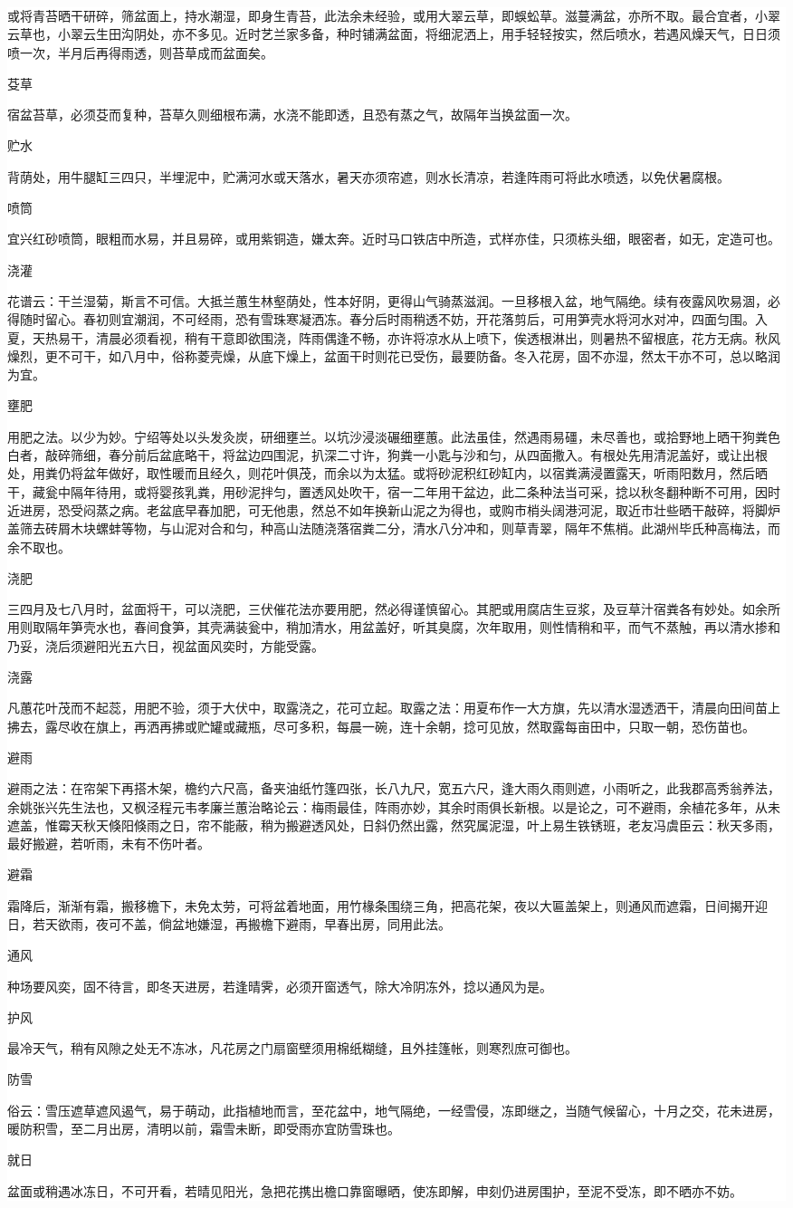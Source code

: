 或将青苔晒干研碎，筛盆面上，持水潮湿，即身生青苔，此法余未经验，或用大翠云草，即蜈蚣草。滋蔓满盆，亦所不取。最合宜者，小翠云草也，小翠云生田沟阴处，亦不多见。近时艺兰家多备，种时铺满盆面，将细泥洒上，用手轻轻按实，然后喷水，若遇风燥天气，日日须喷一次，半月后再得雨透，则苔草成而盆面矣。  

芟草  

宿盆苔草，必须芟而复种，苔草久则细根布满，水浇不能即透，且恐有蒸之气，故隔年当换盆面一次。  

贮水  

背荫处，用牛腿缸三四只，半埋泥中，贮满河水或天落水，暑天亦须帘遮，则水长清凉，若逢阵雨可将此水喷透，以免伏暑腐根。  

喷筒  

宜兴红砂喷筒，眼粗而水易，并且易碎，或用紫铜造，嫌太奔。近时马口铁店中所造，式样亦佳，只须栋头细，眼密者，如无，定造可也。  

浇灌  

花谱云：干兰湿菊，斯言不可信。大抵兰蕙生林壑荫处，性本好阴，更得山气骑蒸滋润。一旦移根入盆，地气隔绝。续有夜露风吹易涸，必得随时留心。春初则宜潮润，不可经雨，恐有雪珠寒凝洒冻。春分后时雨稍透不妨，开花落剪后，可用笋壳水将河水对冲，四面匀围。入夏，天热易干，清晨必须看视，稍有干意即欲围浇，阵雨偶逢不畅，亦许将凉水从上喷下，俟透根淋出，则暑热不留根底，花方无病。秋风燥烈，更不可干，如八月中，俗称菱壳燥，从底下燥上，盆面干时则花已受伤，最要防备。冬入花房，固不亦湿，然太干亦不可，总以略润为宜。  

壅肥  

用肥之法。以少为妙。宁绍等处以头发灸炭，研细壅兰。以坑沙浸淡碾细壅蕙。此法虽佳，然遇雨易礓，未尽善也，或拾野地上晒干狗粪色白者，敲碎筛细，春分前后盆底略干，将盆边四围泥，扒深二寸许，狗粪一小匙与沙和匀，从四面撒入。有根处先用清泥盖好，或让出根处，用粪仍将盆年做好，取性暖而且经久，则花叶俱茂，而余以为太猛。或将砂泥积红砂缸内，以宿粪满浸置露天，听雨阳数月，然后晒干，藏瓮中隔年待用，或将婴孩乳粪，用砂泥拌匀，置透风处吹干，宿一二年用干盆边，此二条种法当可采，捻以秋冬翻种断不可用，因时近进房，恐受闷蒸之病。老盆底早春加肥，可无他患，然总不如年换新山泥之为得也，或购市梢头阔港河泥，取近市壮些晒干敲碎，将脚炉盖筛去砖屑木块螺蚌等物，与山泥对合和匀，种高山法随浇落宿粪二分，清水八分冲和，则草青翠，隔年不焦梢。此湖州毕氏种高梅法，而余不取也。  

浇肥  

三四月及七八月时，盆面将干，可以浇肥，三伏催花法亦要用肥，然必得谨慎留心。其肥或用腐店生豆浆，及豆草汁宿粪各有妙处。如余所用则取隔年笋壳水也，春间食笋，其壳满装瓮中，稍加清水，用盆盖好，听其臭腐，次年取用，则性情稍和平，而气不蒸触，再以清水掺和乃妥，浇后须避阳光五六日，视盆面风奕时，方能受露。  

浇露  

凡蕙花叶茂而不起蕊，用肥不验，须于大伏中，取露浇之，花可立起。取露之法：用夏布作一大方旗，先以清水湿透洒干，清晨向田间苗上拂去，露尽收在旗上，再洒再拂或贮罐或藏瓶，尽可多积，每晨一碗，连十余朝，捻可见放，然取露每亩田中，只取一朝，恐伤苗也。  

避雨  

避雨之法：在帘架下再搭木架，檐约六尺高，备夹油纸竹篷四张，长八九尺，宽五六尺，逢大雨久雨则遮，小雨听之，此我郡高秀翁养法，余姚张兴先生法也，又枫泾程元韦孝廉兰蕙治略论云：梅雨最佳，阵雨亦妙，其余时雨俱长新根。以是论之，可不避雨，余植花多年，从未遮盖，惟霉天秋天倏阳倏雨之日，帘不能蔽，稍为搬避透风处，日斜仍然出露，然究属泥湿，叶上易生铁锈班，老友冯虞臣云：秋天多雨，最好搬避，若听雨，未有不伤叶者。  

避霜  

霜降后，渐渐有霜，搬移檐下，未免太劳，可将盆着地面，用竹椽条围绕三角，把高花架，夜以大匾盖架上，则通风而遮霜，日间揭开迎日，若天欲雨，夜可不盖，倘盆地嫌湿，再搬檐下避雨，早春出房，同用此法。  

通风  

种场要风奕，固不待言，即冬天进房，若逢晴霁，必须开窗透气，除大冷阴冻外，捻以通风为是。  

护风  

最冷天气，稍有风隙之处无不冻冰，凡花房之门扇窗壁须用棉纸糊缝，且外挂篷帐，则寒烈庶可御也。  

防雪  

俗云：雪压遮草遮风遏气，易于萌动，此指植地而言，至花盆中，地气隔绝，一经雪侵，冻即继之，当随气候留心，十月之交，花未进房，暖防积雪，至二月出房，清明以前，霜雪未断，即受雨亦宜防雪珠也。  

就日  

盆面或稍遇冰冻日，不可开看，若晴见阳光，急把花携出檐口靠窗曝晒，使冻即解，申刻仍进房围护，至泥不受冻，即不晒亦不妨。  

